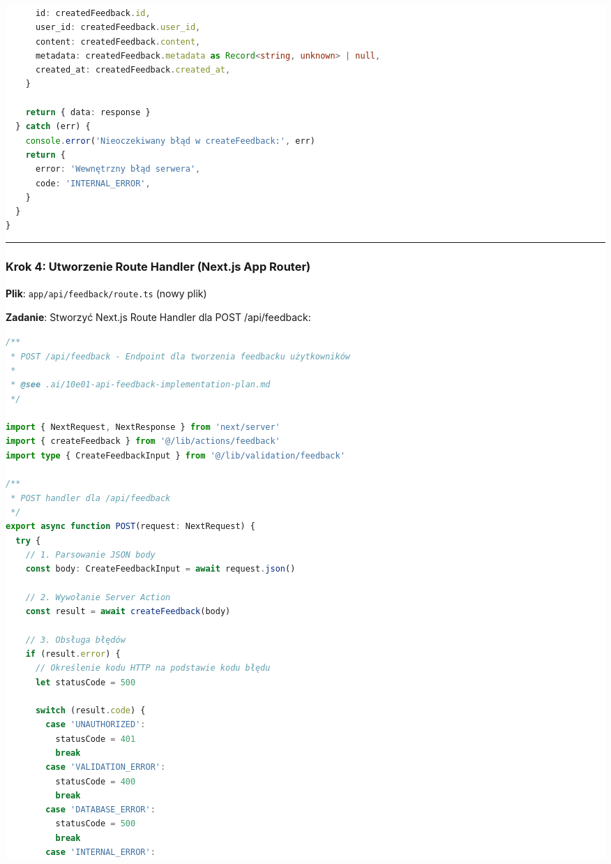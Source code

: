 ````typescript
      id: createdFeedback.id,
      user_id: createdFeedback.user_id,
      content: createdFeedback.content,
      metadata: createdFeedback.metadata as Record<string, unknown> | null,
      created_at: createdFeedback.created_at,
    }

    return { data: response }
  } catch (err) {
    console.error('Nieoczekiwany błąd w createFeedback:', err)
    return {
      error: 'Wewnętrzny błąd serwera',
      code: 'INTERNAL_ERROR',
    }
  }
}
````

---

### Krok 4: Utworzenie Route Handler (Next.js App Router)

**Plik**: `app/api/feedback/route.ts` (nowy plik)

**Zadanie**: Stworzyć Next.js Route Handler dla POST /api/feedback:

```typescript
/**
 * POST /api/feedback - Endpoint dla tworzenia feedbacku użytkowników
 *
 * @see .ai/10e01-api-feedback-implementation-plan.md
 */

import { NextRequest, NextResponse } from 'next/server'
import { createFeedback } from '@/lib/actions/feedback'
import type { CreateFeedbackInput } from '@/lib/validation/feedback'

/**
 * POST handler dla /api/feedback
 */
export async function POST(request: NextRequest) {
  try {
    // 1. Parsowanie JSON body
    const body: CreateFeedbackInput = await request.json()

    // 2. Wywołanie Server Action
    const result = await createFeedback(body)

    // 3. Obsługa błędów
    if (result.error) {
      // Określenie kodu HTTP na podstawie kodu błędu
      let statusCode = 500

      switch (result.code) {
        case 'UNAUTHORIZED':
          statusCode = 401
          break
        case 'VALIDATION_ERROR':
          statusCode = 400
          break
        case 'DATABASE_ERROR':
          statusCode = 500
          break
        case 'INTERNAL_ERROR':
```